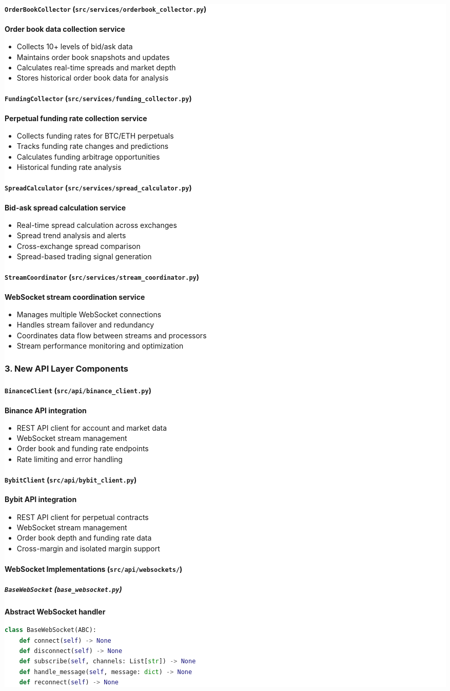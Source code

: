#### `OrderBookCollector` (`src/services/orderbook_collector.py`)
**Order book data collection service**
- Collects 10+ levels of bid/ask data
- Maintains order book snapshots and updates
- Calculates real-time spreads and market depth
- Stores historical order book data for analysis

#### `FundingCollector` (`src/services/funding_collector.py`)
**Perpetual funding rate collection service**
- Collects funding rates for BTC/ETH perpetuals
- Tracks funding rate changes and predictions
- Calculates funding arbitrage opportunities
- Historical funding rate analysis

#### `SpreadCalculator` (`src/services/spread_calculator.py`)
**Bid-ask spread calculation service**
- Real-time spread calculation across exchanges
- Spread trend analysis and alerts
- Cross-exchange spread comparison
- Spread-based trading signal generation

#### `StreamCoordinator` (`src/services/stream_coordinator.py`)
**WebSocket stream coordination service**
- Manages multiple WebSocket connections
- Handles stream failover and redundancy
- Coordinates data flow between streams and processors
- Stream performance monitoring and optimization

### 3. **New API Layer Components**

#### `BinanceClient` (`src/api/binance_client.py`)
**Binance API integration**
- REST API client for account and market data
- WebSocket stream management
- Order book and funding rate endpoints
- Rate limiting and error handling

#### `BybitClient` (`src/api/bybit_client.py`)
**Bybit API integration**
- REST API client for perpetual contracts
- WebSocket stream management
- Order book depth and funding rate data
- Cross-margin and isolated margin support

#### WebSocket Implementations (`src/api/websockets/`)

##### `BaseWebSocket` (`base_websocket.py`)
**Abstract WebSocket handler**
```python
class BaseWebSocket(ABC):
    def connect(self) -> None
    def disconnect(self) -> None
    def subscribe(self, channels: List[str]) -> None
    def handle_message(self, message: dict) -> None
    def reconnect(self) -> None
```
